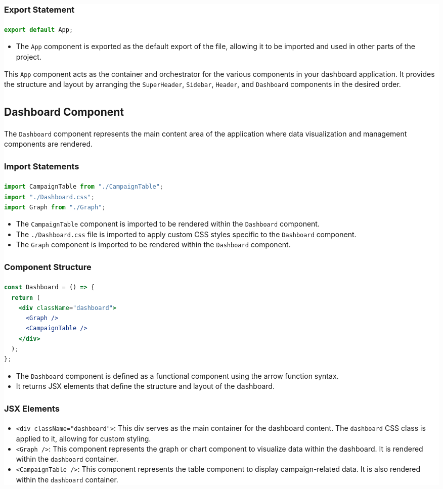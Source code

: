 ### Export Statement

```jsx
export default App;
```

- The `App` component is exported as the default export of the file, allowing it to be imported and used in other parts of the project.

This `App` component acts as the container and orchestrator for the various components in your dashboard application. It provides the structure and layout by arranging the `SuperHeader`, `Sidebar`, `Header`, and `Dashboard` components in the desired order.

## Dashboard Component

The `Dashboard` component represents the main content area of the application where data visualization and management components are rendered.

### Import Statements

```jsx
import CampaignTable from "./CampaignTable";
import "./Dashboard.css";
import Graph from "./Graph";
```

- The `CampaignTable` component is imported to be rendered within the `Dashboard` component.
- The `./Dashboard.css` file is imported to apply custom CSS styles specific to the `Dashboard` component.
- The `Graph` component is imported to be rendered within the `Dashboard` component.

### Component Structure

```jsx
const Dashboard = () => {
  return (
    <div className="dashboard">
      <Graph />
      <CampaignTable />
    </div>
  );
};
```

- The `Dashboard` component is defined as a functional component using the arrow function syntax.
- It returns JSX elements that define the structure and layout of the dashboard.

### JSX Elements

- `<div className="dashboard">`: This div serves as the main container for the dashboard content. The `dashboard` CSS class is applied to it, allowing for custom styling.
- `<Graph />`: This component represents the graph or chart component to visualize data within the dashboard. It is rendered within the `dashboard` container.
- `<CampaignTable />`: This component represents the table component to display campaign-related data. It is also rendered within the `dashboard` container.
